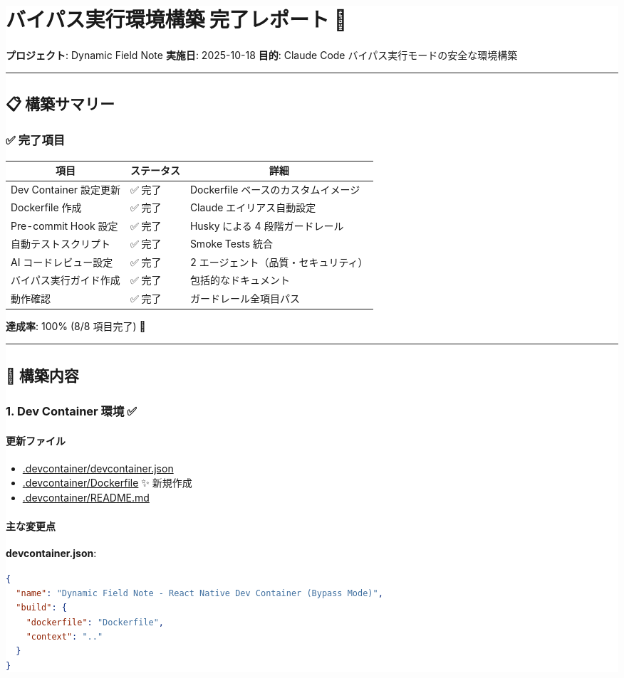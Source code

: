 # バイパス実行環境構築 完了レポート 🚀

**プロジェクト**: Dynamic Field Note
**実施日**: 2025-10-18
**目的**: Claude Code バイパス実行モードの安全な環境構築

---

## 📋 構築サマリー

### ✅ 完了項目

| 項目                       | ステータス | 詳細                              |
| -------------------------- | ---------- | --------------------------------- |
| Dev Container 設定更新     | ✅ 完了    | Dockerfile ベースのカスタムイメージ |
| Dockerfile 作成            | ✅ 完了    | Claude エイリアス自動設定         |
| Pre-commit Hook 設定       | ✅ 完了    | Husky による 4 段階ガードレール   |
| 自動テストスクリプト       | ✅ 完了    | Smoke Tests 統合                  |
| AI コードレビュー設定      | ✅ 完了    | 2 エージェント（品質・セキュリティ） |
| バイパス実行ガイド作成     | ✅ 完了    | 包括的なドキュメント              |
| 動作確認                   | ✅ 完了    | ガードレール全項目パス            |

**達成率**: 100% (8/8 項目完了) 🎉

---

## 🎯 構築内容

### 1. Dev Container 環境 ✅

#### 更新ファイル

- [.devcontainer/devcontainer.json](.devcontainer/devcontainer.json)
- [.devcontainer/Dockerfile](.devcontainer/Dockerfile) ✨ 新規作成
- [.devcontainer/README.md](.devcontainer/README.md)

#### 主な変更点

**devcontainer.json**:

```json
{
  "name": "Dynamic Field Note - React Native Dev Container (Bypass Mode)",
  "build": {
    "dockerfile": "Dockerfile",
    "context": ".."
  }
}
```
